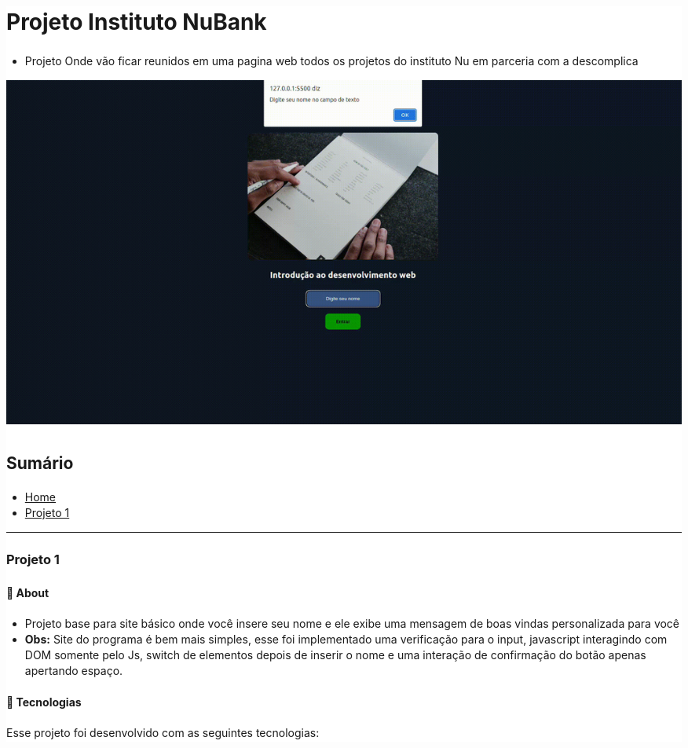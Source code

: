 # Projeto Instituto NuBank

- Projeto Onde vão ficar reunidos em uma pagina web todos os projetos do instituto Nu em parceria com a descomplica

<p align="center">
  <a href= "#"><img alt="Deploy Gif" src="assets/site-one-instituto-nu.gif" width="100%"></a>
</p>

## Sumário

- [Home](#projeto-instituto-nubank)
- [Projeto 1](#projeto-1)

---

### Projeto 1

#### 📖 About

- Projeto base para site básico onde você insere seu nome e ele exibe uma mensagem de boas vindas personalizada para você
- **Obs:** Site do programa é bem mais simples, esse foi implementado uma verificação para o input, javascript interagindo com DOM somente pelo Js, switch de elementos depois de inserir o nome e uma interação de confirmação do botão apenas apertando espaço.

#### 🚀 Tecnologias

Esse projeto foi desenvolvido com as seguintes tecnologias:
